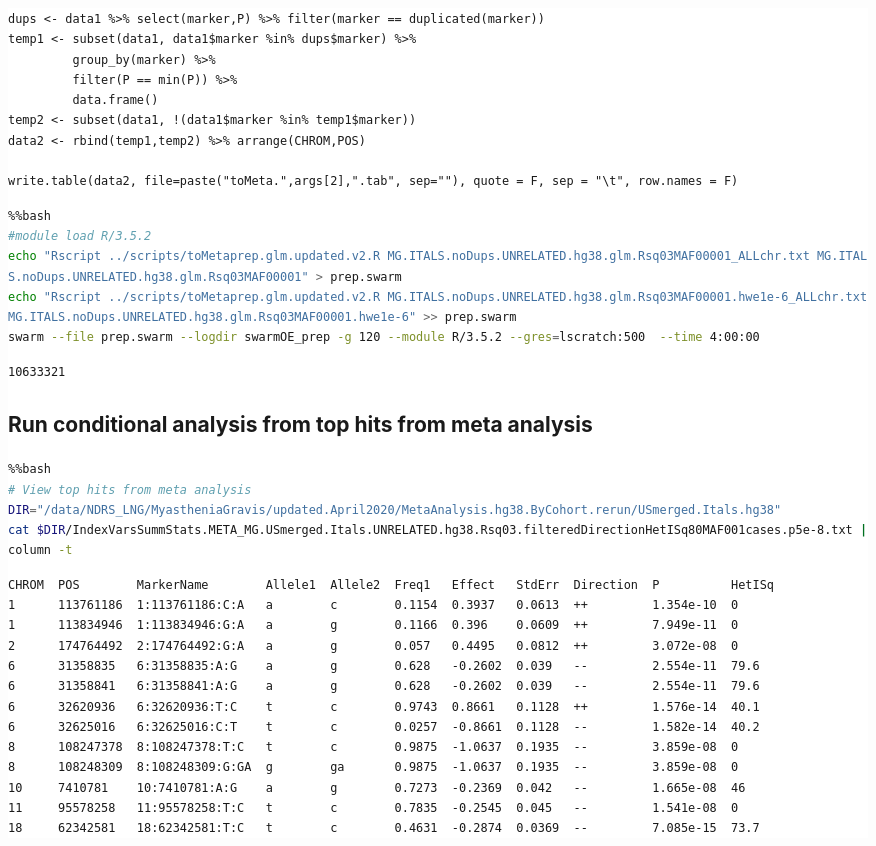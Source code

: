     dups <- data1 %>% select(marker,P) %>% filter(marker == duplicated(marker))
    temp1 <- subset(data1, data1$marker %in% dups$marker) %>%
             group_by(marker) %>%
             filter(P == min(P)) %>%
             data.frame()
    temp2 <- subset(data1, !(data1$marker %in% temp1$marker))
    data2 <- rbind(temp1,temp2) %>% arrange(CHROM,POS)
    
    write.table(data2, file=paste("toMeta.",args[2],".tab", sep=""), quote = F, sep = "\t", row.names = F)
    



```bash
%%bash
#module load R/3.5.2
echo "Rscript ../scripts/toMetaprep.glm.updated.v2.R MG.ITALS.noDups.UNRELATED.hg38.glm.Rsq03MAF00001_ALLchr.txt MG.ITALS.noDups.UNRELATED.hg38.glm.Rsq03MAF00001" > prep.swarm
echo "Rscript ../scripts/toMetaprep.glm.updated.v2.R MG.ITALS.noDups.UNRELATED.hg38.glm.Rsq03MAF00001.hwe1e-6_ALLchr.txt MG.ITALS.noDups.UNRELATED.hg38.glm.Rsq03MAF00001.hwe1e-6" >> prep.swarm
swarm --file prep.swarm --logdir swarmOE_prep -g 120 --module R/3.5.2 --gres=lscratch:500  --time 4:00:00
```

    10633321


## Run conditional analysis from top hits from meta analysis


```bash
%%bash
# View top hits from meta analysis
DIR="/data/NDRS_LNG/MyastheniaGravis/updated.April2020/MetaAnalysis.hg38.ByCohort.rerun/USmerged.Itals.hg38"
cat $DIR/IndexVarsSummStats.META_MG.USmerged.Itals.UNRELATED.hg38.Rsq03.filteredDirectionHetISq80MAF001cases.p5e-8.txt | column -t

```

    CHROM  POS        MarkerName        Allele1  Allele2  Freq1   Effect   StdErr  Direction  P          HetISq
    1      113761186  1:113761186:C:A   a        c        0.1154  0.3937   0.0613  ++         1.354e-10  0
    1      113834946  1:113834946:G:A   a        g        0.1166  0.396    0.0609  ++         7.949e-11  0
    2      174764492  2:174764492:G:A   a        g        0.057   0.4495   0.0812  ++         3.072e-08  0
    6      31358835   6:31358835:A:G    a        g        0.628   -0.2602  0.039   --         2.554e-11  79.6
    6      31358841   6:31358841:A:G    a        g        0.628   -0.2602  0.039   --         2.554e-11  79.6
    6      32620936   6:32620936:T:C    t        c        0.9743  0.8661   0.1128  ++         1.576e-14  40.1
    6      32625016   6:32625016:C:T    t        c        0.0257  -0.8661  0.1128  --         1.582e-14  40.2
    8      108247378  8:108247378:T:C   t        c        0.9875  -1.0637  0.1935  --         3.859e-08  0
    8      108248309  8:108248309:G:GA  g        ga       0.9875  -1.0637  0.1935  --         3.859e-08  0
    10     7410781    10:7410781:A:G    a        g        0.7273  -0.2369  0.042   --         1.665e-08  46
    11     95578258   11:95578258:T:C   t        c        0.7835  -0.2545  0.045   --         1.541e-08  0
    18     62342581   18:62342581:T:C   t        c        0.4631  -0.2874  0.0369  --         7.085e-15  73.7